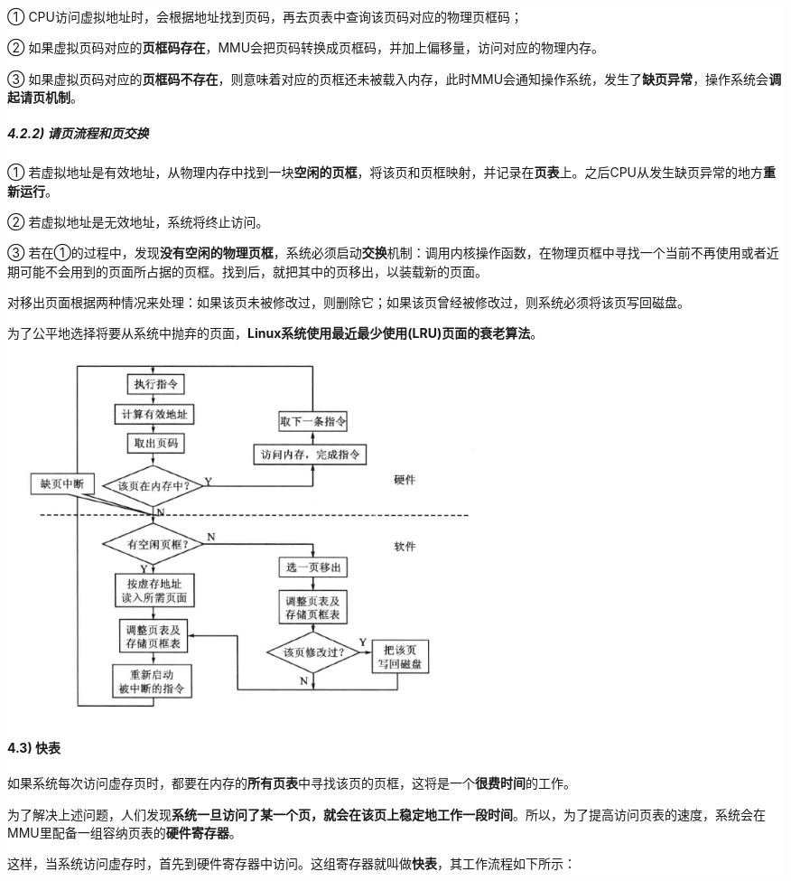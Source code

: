 ① CPU访问虚拟地址时，会根据地址找到页码，再去页表中查询该页码对应的物理页框码；

② 如果虚拟页码对应的**页框码存在**，MMU会把页码转换成页框码，并加上偏移量，访问对应的物理内存。

③ 如果虚拟页码对应的**页框码不存在**，则意味着对应的页框还未被载入内存，此时MMU会通知操作系统，发生了**缺页异常**，操作系统会**调起请页机制**。

##### 4.2.2) 请页流程和页交换

① 若虚拟地址是有效地址，从物理内存中找到一块**空闲的页框**，将该页和页框映射，并记录在**页表**上。之后CPU从发生缺页异常的地方**重新运行**。

② 若虚拟地址是无效地址，系统将终止访问。

③ 若在①的过程中，发现**没有空闲的物理页框**，系统必须启动**交换**机制：调用内核操作函数，在物理页框中寻找一个当前不再使用或者近期可能不会用到的页面所占据的页框。找到后，就把其中的页移出，以装载新的页面。

​	对移出页面根据两种情况来处理：如果该页未被修改过，则删除它；如果该页曾经被修改过，则系统必须将该页写回磁盘。

​	为了公平地选择将要从系统中抛弃的页面，**Linux系统使用最近最少使用(LRU)页面的衰老算法**。

<img src=".\pic\pc_page_error.png" alt="pc_page_error" style="zoom:80%;" />

#### 4.3) 快表

​	如果系统每次访问虚存页时，都要在内存的**所有页表**中寻找该页的页框，这将是一个**很费时间**的工作。

​	为了解决上述问题，人们发现**系统一旦访问了某一个页，就会在该页上稳定地工作一段时间**。所以，为了提高访问页表的速度，系统会在MMU里配备一组容纳页表的**硬件寄存器**。

​	这样，当系统访问虚存时，首先到硬件寄存器中访问。这组寄存器就叫做**快表**，其工作流程如下所示：
